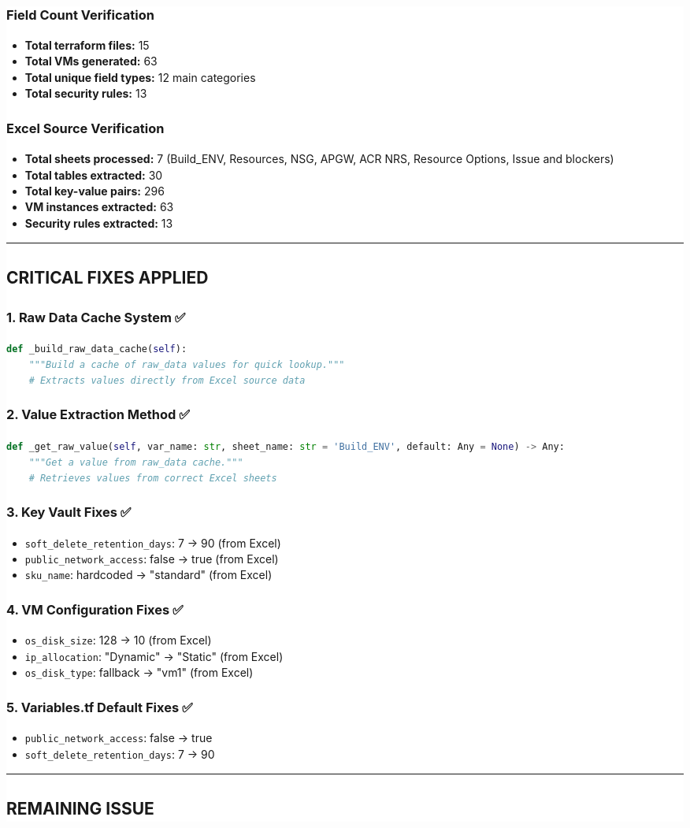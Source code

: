 ### Field Count Verification
- **Total terraform files:** 15
- **Total VMs generated:** 63
- **Total unique field types:** 12 main categories
- **Total security rules:** 13

### Excel Source Verification
- **Total sheets processed:** 7 (Build_ENV, Resources, NSG, APGW, ACR NRS, Resource Options, Issue and blockers)
- **Total tables extracted:** 30
- **Total key-value pairs:** 296
- **VM instances extracted:** 63
- **Security rules extracted:** 13

---

## CRITICAL FIXES APPLIED

### 1. Raw Data Cache System ✅
```python
def _build_raw_data_cache(self):
    """Build a cache of raw_data values for quick lookup."""
    # Extracts values directly from Excel source data
```

### 2. Value Extraction Method ✅
```python
def _get_raw_value(self, var_name: str, sheet_name: str = 'Build_ENV', default: Any = None) -> Any:
    """Get a value from raw_data cache."""
    # Retrieves values from correct Excel sheets
```

### 3. Key Vault Fixes ✅
- `soft_delete_retention_days`: 7 → 90 (from Excel)
- `public_network_access`: false → true (from Excel)
- `sku_name`: hardcoded → "standard" (from Excel)

### 4. VM Configuration Fixes ✅
- `os_disk_size`: 128 → 10 (from Excel)
- `ip_allocation`: "Dynamic" → "Static" (from Excel)
- `os_disk_type`: fallback → "vm1" (from Excel)

### 5. Variables.tf Default Fixes ✅
- `public_network_access`: false → true
- `soft_delete_retention_days`: 7 → 90

---

## REMAINING ISSUE

